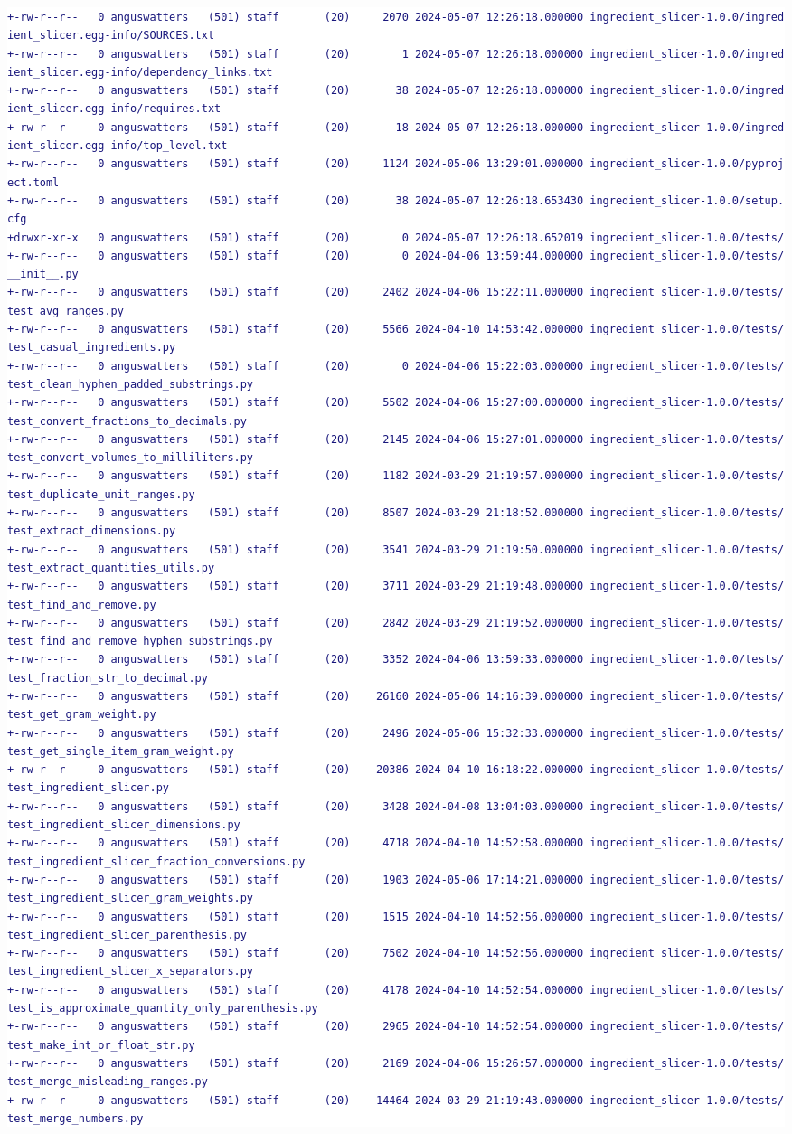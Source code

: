 ```diff
+-rw-r--r--   0 anguswatters   (501) staff       (20)     2070 2024-05-07 12:26:18.000000 ingredient_slicer-1.0.0/ingredient_slicer.egg-info/SOURCES.txt
+-rw-r--r--   0 anguswatters   (501) staff       (20)        1 2024-05-07 12:26:18.000000 ingredient_slicer-1.0.0/ingredient_slicer.egg-info/dependency_links.txt
+-rw-r--r--   0 anguswatters   (501) staff       (20)       38 2024-05-07 12:26:18.000000 ingredient_slicer-1.0.0/ingredient_slicer.egg-info/requires.txt
+-rw-r--r--   0 anguswatters   (501) staff       (20)       18 2024-05-07 12:26:18.000000 ingredient_slicer-1.0.0/ingredient_slicer.egg-info/top_level.txt
+-rw-r--r--   0 anguswatters   (501) staff       (20)     1124 2024-05-06 13:29:01.000000 ingredient_slicer-1.0.0/pyproject.toml
+-rw-r--r--   0 anguswatters   (501) staff       (20)       38 2024-05-07 12:26:18.653430 ingredient_slicer-1.0.0/setup.cfg
+drwxr-xr-x   0 anguswatters   (501) staff       (20)        0 2024-05-07 12:26:18.652019 ingredient_slicer-1.0.0/tests/
+-rw-r--r--   0 anguswatters   (501) staff       (20)        0 2024-04-06 13:59:44.000000 ingredient_slicer-1.0.0/tests/__init__.py
+-rw-r--r--   0 anguswatters   (501) staff       (20)     2402 2024-04-06 15:22:11.000000 ingredient_slicer-1.0.0/tests/test_avg_ranges.py
+-rw-r--r--   0 anguswatters   (501) staff       (20)     5566 2024-04-10 14:53:42.000000 ingredient_slicer-1.0.0/tests/test_casual_ingredients.py
+-rw-r--r--   0 anguswatters   (501) staff       (20)        0 2024-04-06 15:22:03.000000 ingredient_slicer-1.0.0/tests/test_clean_hyphen_padded_substrings.py
+-rw-r--r--   0 anguswatters   (501) staff       (20)     5502 2024-04-06 15:27:00.000000 ingredient_slicer-1.0.0/tests/test_convert_fractions_to_decimals.py
+-rw-r--r--   0 anguswatters   (501) staff       (20)     2145 2024-04-06 15:27:01.000000 ingredient_slicer-1.0.0/tests/test_convert_volumes_to_milliliters.py
+-rw-r--r--   0 anguswatters   (501) staff       (20)     1182 2024-03-29 21:19:57.000000 ingredient_slicer-1.0.0/tests/test_duplicate_unit_ranges.py
+-rw-r--r--   0 anguswatters   (501) staff       (20)     8507 2024-03-29 21:18:52.000000 ingredient_slicer-1.0.0/tests/test_extract_dimensions.py
+-rw-r--r--   0 anguswatters   (501) staff       (20)     3541 2024-03-29 21:19:50.000000 ingredient_slicer-1.0.0/tests/test_extract_quantities_utils.py
+-rw-r--r--   0 anguswatters   (501) staff       (20)     3711 2024-03-29 21:19:48.000000 ingredient_slicer-1.0.0/tests/test_find_and_remove.py
+-rw-r--r--   0 anguswatters   (501) staff       (20)     2842 2024-03-29 21:19:52.000000 ingredient_slicer-1.0.0/tests/test_find_and_remove_hyphen_substrings.py
+-rw-r--r--   0 anguswatters   (501) staff       (20)     3352 2024-04-06 13:59:33.000000 ingredient_slicer-1.0.0/tests/test_fraction_str_to_decimal.py
+-rw-r--r--   0 anguswatters   (501) staff       (20)    26160 2024-05-06 14:16:39.000000 ingredient_slicer-1.0.0/tests/test_get_gram_weight.py
+-rw-r--r--   0 anguswatters   (501) staff       (20)     2496 2024-05-06 15:32:33.000000 ingredient_slicer-1.0.0/tests/test_get_single_item_gram_weight.py
+-rw-r--r--   0 anguswatters   (501) staff       (20)    20386 2024-04-10 16:18:22.000000 ingredient_slicer-1.0.0/tests/test_ingredient_slicer.py
+-rw-r--r--   0 anguswatters   (501) staff       (20)     3428 2024-04-08 13:04:03.000000 ingredient_slicer-1.0.0/tests/test_ingredient_slicer_dimensions.py
+-rw-r--r--   0 anguswatters   (501) staff       (20)     4718 2024-04-10 14:52:58.000000 ingredient_slicer-1.0.0/tests/test_ingredient_slicer_fraction_conversions.py
+-rw-r--r--   0 anguswatters   (501) staff       (20)     1903 2024-05-06 17:14:21.000000 ingredient_slicer-1.0.0/tests/test_ingredient_slicer_gram_weights.py
+-rw-r--r--   0 anguswatters   (501) staff       (20)     1515 2024-04-10 14:52:56.000000 ingredient_slicer-1.0.0/tests/test_ingredient_slicer_parenthesis.py
+-rw-r--r--   0 anguswatters   (501) staff       (20)     7502 2024-04-10 14:52:56.000000 ingredient_slicer-1.0.0/tests/test_ingredient_slicer_x_separators.py
+-rw-r--r--   0 anguswatters   (501) staff       (20)     4178 2024-04-10 14:52:54.000000 ingredient_slicer-1.0.0/tests/test_is_approximate_quantity_only_parenthesis.py
+-rw-r--r--   0 anguswatters   (501) staff       (20)     2965 2024-04-10 14:52:54.000000 ingredient_slicer-1.0.0/tests/test_make_int_or_float_str.py
+-rw-r--r--   0 anguswatters   (501) staff       (20)     2169 2024-04-06 15:26:57.000000 ingredient_slicer-1.0.0/tests/test_merge_misleading_ranges.py
+-rw-r--r--   0 anguswatters   (501) staff       (20)    14464 2024-03-29 21:19:43.000000 ingredient_slicer-1.0.0/tests/test_merge_numbers.py
```